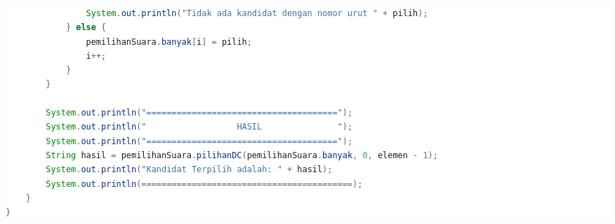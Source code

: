 ~~~ java
                System.out.println("Tidak ada kandidat dengan nomor urut " + pilih);
            } else {
                pemilihanSuara.banyak[i] = pilih;
                i++;
            }
        }

        System.out.println("======================================");
        System.out.println("                  HASIL               ");
        System.out.println("======================================"); 
        String hasil = pemilihanSuara.pilihanDC(pemilihanSuara.banyak, 0, elemen - 1);
        System.out.println("Kandidat Terpilih adalah: " + hasil);
        System.out.println(==========================================);
    }
}
~~~






